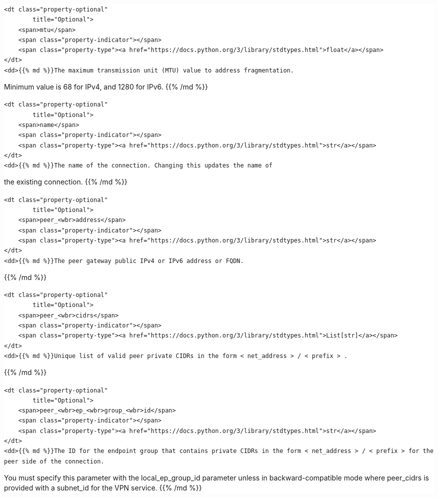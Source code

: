     <dt class="property-optional"
            title="Optional">
        <span>mtu</span>
        <span class="property-indicator"></span>
        <span class="property-type"><a href="https://docs.python.org/3/library/stdtypes.html">float</a></span>
    </dt>
    <dd>{{% md %}}The maximum transmission unit (MTU) value to address fragmentation.
Minimum value is 68 for IPv4, and 1280 for IPv6.
{{% /md %}}</dd>

    <dt class="property-optional"
            title="Optional">
        <span>name</span>
        <span class="property-indicator"></span>
        <span class="property-type"><a href="https://docs.python.org/3/library/stdtypes.html">str</a></span>
    </dt>
    <dd>{{% md %}}The name of the connection. Changing this updates the name of
the existing connection.
{{% /md %}}</dd>

    <dt class="property-optional"
            title="Optional">
        <span>peer_<wbr>address</span>
        <span class="property-indicator"></span>
        <span class="property-type"><a href="https://docs.python.org/3/library/stdtypes.html">str</a></span>
    </dt>
    <dd>{{% md %}}The peer gateway public IPv4 or IPv6 address or FQDN.
{{% /md %}}</dd>

    <dt class="property-optional"
            title="Optional">
        <span>peer_<wbr>cidrs</span>
        <span class="property-indicator"></span>
        <span class="property-type"><a href="https://docs.python.org/3/library/stdtypes.html">List[str]</a></span>
    </dt>
    <dd>{{% md %}}Unique list of valid peer private CIDRs in the form < net_address > / < prefix > .
{{% /md %}}</dd>

    <dt class="property-optional"
            title="Optional">
        <span>peer_<wbr>ep_<wbr>group_<wbr>id</span>
        <span class="property-indicator"></span>
        <span class="property-type"><a href="https://docs.python.org/3/library/stdtypes.html">str</a></span>
    </dt>
    <dd>{{% md %}}The ID for the endpoint group that contains private CIDRs in the form < net_address > / < prefix > for the peer side of the connection.
You must specify this parameter with the local_ep_group_id parameter unless in backward-compatible mode
where peer_cidrs is provided with a subnet_id for the VPN service.
{{% /md %}}</dd>
